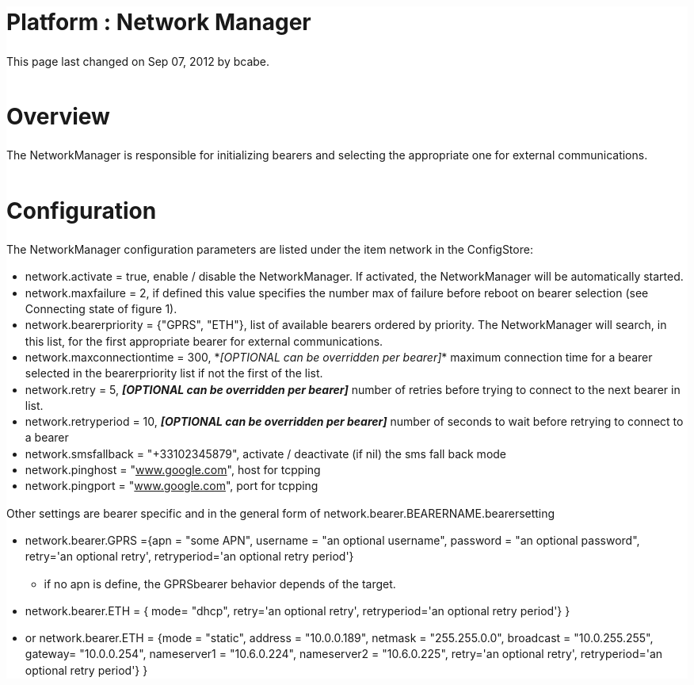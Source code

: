 Platform : Network Manager
==========================

This page last changed on Sep 07, 2012 by bcabe.

Overview
========

The NetworkManager is responsible for initializing bearers and selecting
the appropriate one for external communications.

Configuration
=============

The NetworkManager configuration parameters are listed under the item
network in the ConfigStore:

-   network.activate = true, enable / disable the NetworkManager. If
    activated, the NetworkManager will be automatically started.
-   network.maxfailure = 2, if defined this value specifies the number
    max of failure before reboot on bearer selection (see Connecting
    state of figure 1).
-   network.bearerpriority = {"GPRS", "ETH"}, list of available bearers
    ordered by priority. The NetworkManager will search, in this list,
    for the first appropriate bearer for external communications.
-   network.maxconnectiontime = 300, \**[OPTIONAL can be overridden per
    bearer]*\* maximum connection time for a bearer selected in the
    bearerpriority list if not the first of the list.
-   network.retry = 5, ***[OPTIONAL can be overridden per bearer]***
    number of retries before trying to connect to the next bearer in
    list.
-   network.retryperiod = 10, ***[OPTIONAL can be overridden per
    bearer]*** number of seconds to wait before retrying to connect to a
    bearer
-   network.smsfallback = "+33102345879", activate / deactivate (if nil)
    the sms fall back mode
-   network.pinghost = "www.google.com", host for tcpping
-   network.pingport = "www.google.com", port for tcpping

Other settings are bearer specific and in the general form of
network.bearer.BEARERNAME.bearersetting

-   network.bearer.GPRS ={apn = "some APN", username = "an optional
    username", password = "an optional password", retry='an optional
    retry', retryperiod='an optional retry period'}
    -   if no apn is define, the GPRSbearer behavior depends of the
        target.

-   network.bearer.ETH = { mode= "dhcp", retry='an optional retry',
    retryperiod='an optional retry period'} }
-   or network.bearer.ETH = {mode = "static", address = "10.0.0.189",
    netmask = "255.255.0.0", broadcast = "10.0.255.255", gateway=
    "10.0.0.254", nameserver1 = "10.6.0.224", nameserver2 =
    "10.6.0.225", retry='an optional retry', retryperiod='an optional
    retry period'} }
